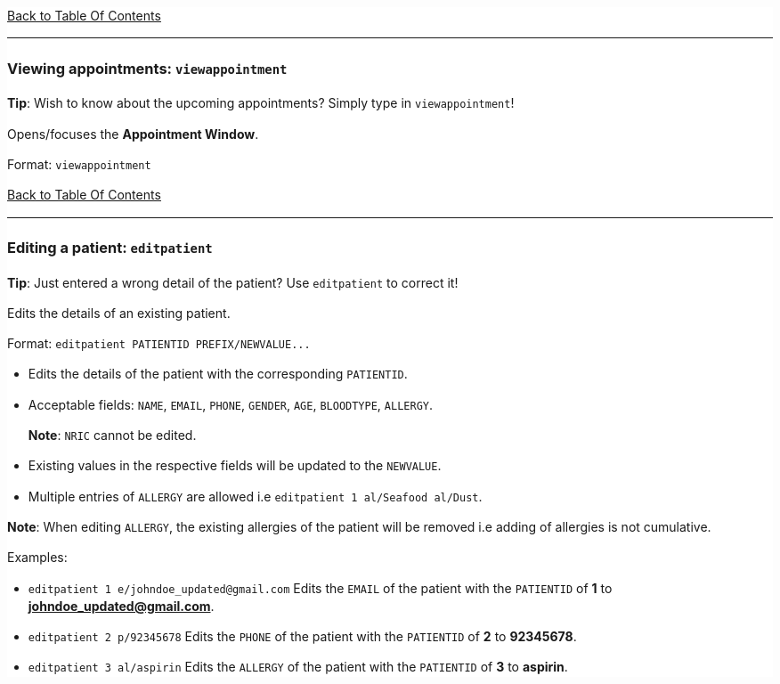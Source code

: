 <u>[Back to Table Of Contents](#table-of-contents)</u>

---

### Viewing appointments: `viewappointment`

<box type="tip" seamless>

**Tip**: Wish to know about the upcoming appointments? Simply type in `viewappointment`!

</box>

Opens/focuses the **Appointment Window**.

Format: `viewappointment`

<u>[Back to Table Of Contents](#table-of-contents)</u>

---

### Editing a patient: `editpatient`

<box type="tip" seamless>

**Tip**: Just entered a wrong detail of the patient? Use `editpatient` to correct it!

</box>

Edits the details of an existing patient.

Format: `editpatient PATIENTID PREFIX/NEWVALUE...`

- Edits the details of the patient with the corresponding `PATIENTID`. <br>

- Acceptable fields: `NAME`, `EMAIL`, `PHONE`, `GENDER`, `AGE`, `BLOODTYPE`, `ALLERGY`. <br>
  <box type="info" seamless>

  **Note**: `NRIC` cannot be edited.

  </box>

- Existing values in the respective fields will be updated to the `NEWVALUE`. <br>

- Multiple entries of `ALLERGY` are allowed i.e `editpatient 1 al/Seafood al/Dust`. <br>

<box type="info" seamless>

**Note**: When editing `ALLERGY`, the existing allergies of the patient will be removed i.e adding of allergies is not cumulative.

</box>

Examples:

- `editpatient 1 e/johndoe_updated@gmail.com` Edits the `EMAIL` of the patient with the `PATIENTID` of **1** to **johndoe_updated@gmail.com**. <br>

- `editpatient 2 p/92345678` Edits the `PHONE` of the patient with the `PATIENTID` of **2** to **92345678**. <br>

- `editpatient 3 al/aspirin` Edits the `ALLERGY` of the patient with the `PATIENTID` of **3** to **aspirin**. <br>

